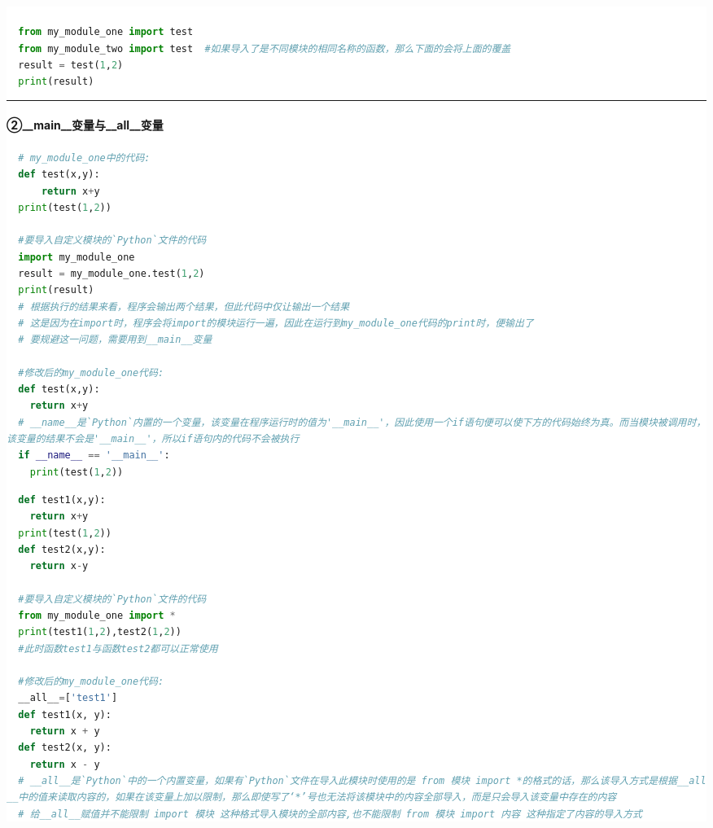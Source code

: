~~~python

  from my_module_one import test
  from my_module_two import test  #如果导入了是不同模块的相同名称的函数，那么下面的会将上面的覆盖
  result = test(1,2)
  print(result)

~~~

---

#### ②__main__变量与__all__变量

~~~python
  # my_module_one中的代码:
  def test(x,y):
      return x+y
  print(test(1,2))

  #要导入自定义模块的`Python`文件的代码
  import my_module_one
  result = my_module_one.test(1,2)
  print(result)
  # 根据执行的结果来看，程序会输出两个结果，但此代码中仅让输出一个结果
  # 这是因为在import时，程序会将import的模块运行一遍，因此在运行到my_module_one代码的print时，便输出了
  # 要规避这一问题，需要用到__main__变量

  #修改后的my_module_one代码:
  def test(x,y):
    return x+y
  # __name__是`Python`内置的一个变量，该变量在程序运行时的值为'__main__'，因此使用一个if语句便可以使下方的代码始终为真。而当模块被调用时，该变量的结果不会是'__main__'，所以if语句内的代码不会被执行
  if __name__ == '__main__':
    print(test(1,2))
~~~


~~~python
  def test1(x,y):
    return x+y
  print(test(1,2))
  def test2(x,y):
    return x-y

  #要导入自定义模块的`Python`文件的代码
  from my_module_one import *
  print(test1(1,2),test2(1,2))
  #此时函数test1与函数test2都可以正常使用

  #修改后的my_module_one代码:
  __all__=['test1']
  def test1(x, y):
    return x + y
  def test2(x, y):
    return x - y
  # __all__是`Python`中的一个内置变量，如果有`Python`文件在导入此模块时使用的是 from 模块 import *的格式的话，那么该导入方式是根据__all__中的值来读取内容的，如果在该变量上加以限制，那么即使写了‘*’号也无法将该模块中的内容全部导入，而是只会导入该变量中存在的内容
  # 给__all__赋值并不能限制 import 模块 这种格式导入模块的全部内容,也不能限制 from 模块 import 内容 这种指定了内容的导入方式
~~~
